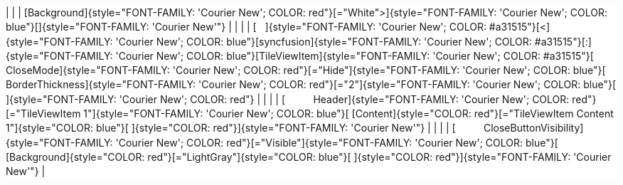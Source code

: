 |                                                                                                                                                                                                                                                                                                                                                                                                                                                                                                                                                                                                                                                                                                                                                                         |
| [Background]{style="FONT-FAMILY: 'Courier New'; COLOR: red"}[=\"White\"\>]{style="FONT-FAMILY: 'Courier New'; COLOR: blue"}[]{style="FONT-FAMILY: 'Courier New'"}                                                                                                                                                                                                                                                                                                                                                                                                                                                                                                                                                                                                       |
|                                                                                                                                                                                                                                                                                                                                                                                                                                                                                                                                                                                                                                                                                                                                                                         |
| [   ]{style="FONT-FAMILY: 'Courier New'; COLOR: #a31515"}[\<]{style="FONT-FAMILY: 'Courier New'; COLOR: blue"}[syncfusion]{style="FONT-FAMILY: 'Courier New'; COLOR: #a31515"}[:]{style="FONT-FAMILY: 'Courier New'; COLOR: blue"}[TileViewItem]{style="FONT-FAMILY: 'Courier New'; COLOR: #a31515"}[ CloseMode]{style="FONT-FAMILY: 'Courier New'; COLOR: red"}[=\"Hide\"]{style="FONT-FAMILY: 'Courier New'; COLOR: blue"}[ BorderThickness]{style="FONT-FAMILY: 'Courier New'; COLOR: red"}[=\"2\"]{style="FONT-FAMILY: 'Courier New'; COLOR: blue"}[ ]{style="FONT-FAMILY: 'Courier New'; COLOR: red"}                                                                                                                                                              |
|                                                                                                                                                                                                                                                                                                                                                                                                                                                                                                                                                                                                                                                                                                                                                                         |
| [          Header]{style="FONT-FAMILY: 'Courier New'; COLOR: red"}[=\"TileViewItem 1\"]{style="FONT-FAMILY: 'Courier New'; COLOR: blue"}[ [Content]{style="COLOR: red"}[=\"TileViewItem Content 1\"]{style="COLOR: blue"}[ ]{style="COLOR: red"}]{style="FONT-FAMILY: 'Courier New'"}                                                                                                                                                                                                                                                                                                                                                                                                                                                                                   |
|                                                                                                                                                                                                                                                                                                                                                                                                                                                                                                                                                                                                                                                                                                                                                                         |
| [          CloseButtonVisibility]{style="FONT-FAMILY: 'Courier New'; COLOR: red"}[=\"Visible\"]{style="FONT-FAMILY: 'Courier New'; COLOR: blue"}[ [Background]{style="COLOR: red"}[=\"LightGray\"]{style="COLOR: blue"}[ ]{style="COLOR: red"}]{style="FONT-FAMILY: 'Courier New'"}                                                                                                                                                                                                                                                                                                                                                                                                                                                                                     |